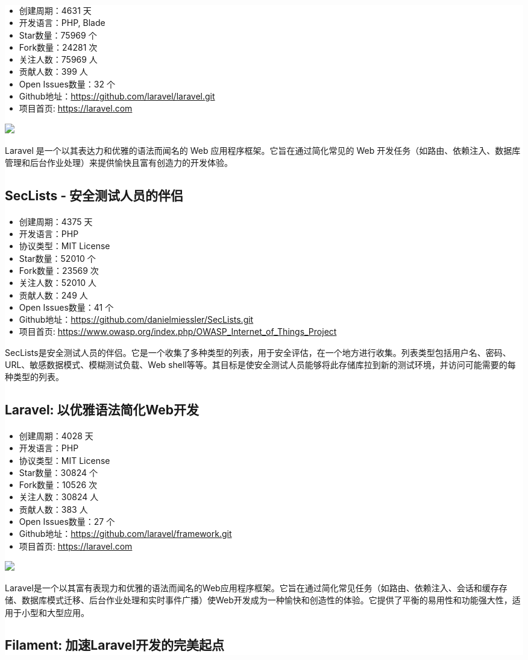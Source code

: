 * 创建周期：4631 天
* 开发语言：PHP, Blade
* Star数量：75969 个
* Fork数量：24281 次
* 关注人数：75969 人
* 贡献人数：399 人
* Open Issues数量：32 个
* Github地址：https://github.com/laravel/laravel.git
* 项目首页: https://laravel.com


![](/images/laravel-laravel-0.png)

Laravel 是一个以其表达力和优雅的语法而闻名的 Web 应用程序框架。它旨在通过简化常见的 Web 开发任务（如路由、依赖注入、数据库管理和后台作业处理）来提供愉快且富有创造力的开发体验。

## SecLists - 安全测试人员的伴侣

* 创建周期：4375 天
* 开发语言：PHP
* 协议类型：MIT License
* Star数量：52010 个
* Fork数量：23569 次
* 关注人数：52010 人
* 贡献人数：249 人
* Open Issues数量：41 个
* Github地址：https://github.com/danielmiessler/SecLists.git
* 项目首页: https://www.owasp.org/index.php/OWASP_Internet_of_Things_Project


SecLists是安全测试人员的伴侣。它是一个收集了多种类型的列表，用于安全评估，在一个地方进行收集。列表类型包括用户名、密码、URL、敏感数据模式、模糊测试负载、Web shell等等。其目标是使安全测试人员能够将此存储库拉到新的测试环境，并访问可能需要的每种类型的列表。

## Laravel: 以优雅语法简化Web开发

* 创建周期：4028 天
* 开发语言：PHP
* 协议类型：MIT License
* Star数量：30824 个
* Fork数量：10526 次
* 关注人数：30824 人
* 贡献人数：383 人
* Open Issues数量：27 个
* Github地址：https://github.com/laravel/framework.git
* 项目首页: https://laravel.com


![](/images/laravel-framework-0.png)

Laravel是一个以其富有表现力和优雅的语法而闻名的Web应用程序框架。它旨在通过简化常见任务（如路由、依赖注入、会话和缓存存储、数据库模式迁移、后台作业处理和实时事件广播）使Web开发成为一种愉快和创造性的体验。它提供了平衡的易用性和功能强大性，适用于小型和大型应用。

## Filament: 加速Laravel开发的完美起点
